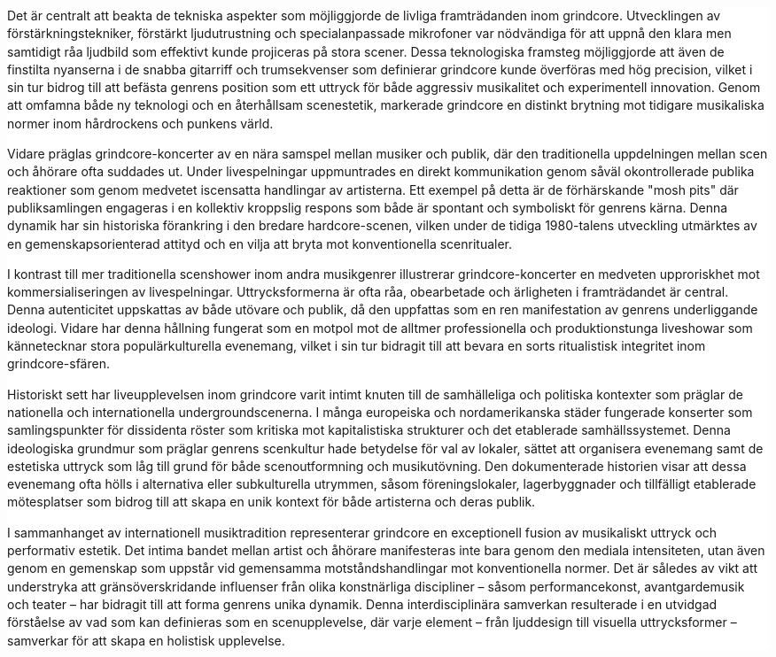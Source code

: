 Det är centralt att beakta de tekniska aspekter som möjliggjorde de livliga framträdanden inom
grindcore. Utvecklingen av förstärkningstekniker, förstärkt ljudutrustning och specialanpassade
mikrofoner var nödvändiga för att uppnå den klara men samtidigt råa ljudbild som effektivt kunde
projiceras på stora scener. Dessa teknologiska framsteg möjliggjorde att även de finstilta nyanserna
i de snabba gitarriff och trumsekvenser som definierar grindcore kunde överföras med hög precision,
vilket i sin tur bidrog till att befästa genrens position som ett uttryck för både aggressiv
musikalitet och experimentell innovation. Genom att omfamna både ny teknologi och en återhållsam
scenestetik, markerade grindcore en distinkt brytning mot tidigare musikaliska normer inom
hårdrockens och punkens värld.

Vidare präglas grindcore-koncerter av en nära samspel mellan musiker och publik, där den
traditionella uppdelningen mellan scen och åhörare ofta suddades ut. Under livespelningar
uppmuntrades en direkt kommunikation genom såväl okontrollerade publika reaktioner som genom
medvetet iscensatta handlingar av artisterna. Ett exempel på detta är de förhärskande "mosh pits"
där publiksamlingen engageras i en kollektiv kroppslig respons som både är spontant och symboliskt
för genrens kärna. Denna dynamik har sin historiska förankring i den bredare hardcore-scenen, vilken
under de tidiga 1980-talens utveckling utmärktes av en gemenskapsorienterad attityd och en vilja att
bryta mot konventionella scenritualer.

I kontrast till mer traditionella scenshower inom andra musikgenrer illustrerar grindcore-koncerter
en medveten upproriskhet mot kommersialiseringen av livespelningar. Uttrycksformerna är ofta råa,
obearbetade och ärligheten i framträdandet är central. Denna autenticitet uppskattas av både utövare
och publik, då den uppfattas som en ren manifestation av genrens underliggande ideologi. Vidare har
denna hållning fungerat som en motpol mot de alltmer professionella och produktionstunga liveshowar
som kännetecknar stora populärkulturella evenemang, vilket i sin tur bidragit till att bevara en
sorts ritualistisk integritet inom grindcore-sfären.

Historiskt sett har liveupplevelsen inom grindcore varit intimt knuten till de samhälleliga och
politiska kontexter som präglar de nationella och internationella undergroundscenerna. I många
europeiska och nordamerikanska städer fungerade konserter som samlingspunkter för dissidenta röster
som kritiska mot kapitalistiska strukturer och det etablerade samhällssystemet. Denna ideologiska
grundmur som präglar genrens scenkultur hade betydelse för val av lokaler, sättet att organisera
evenemang samt de estetiska uttryck som låg till grund för både scenoutformning och musikutövning.
Den dokumenterade historien visar att dessa evenemang ofta hölls i alternativa eller subkulturella
utrymmen, såsom föreningslokaler, lagerbyggnader och tillfälligt etablerade mötesplatser som bidrog
till att skapa en unik kontext för både artisterna och deras publik.

I sammanhanget av internationell musiktradition representerar grindcore en exceptionell fusion av
musikaliskt uttryck och performativ estetik. Det intima bandet mellan artist och åhörare
manifesteras inte bara genom den mediala intensiteten, utan även genom en gemenskap som uppstår vid
gemensamma motståndshandlingar mot konventionella normer. Det är således av vikt att understryka att
gränsöverskridande influenser från olika konstnärliga discipliner – såsom performancekonst,
avantgardemusik och teater – har bidragit till att forma genrens unika dynamik. Denna
interdisciplinära samverkan resulterade i en utvidgad förståelse av vad som kan definieras som en
scenupplevelse, där varje element – från ljuddesign till visuella uttrycksformer – samverkar för att
skapa en holistisk upplevelse.
